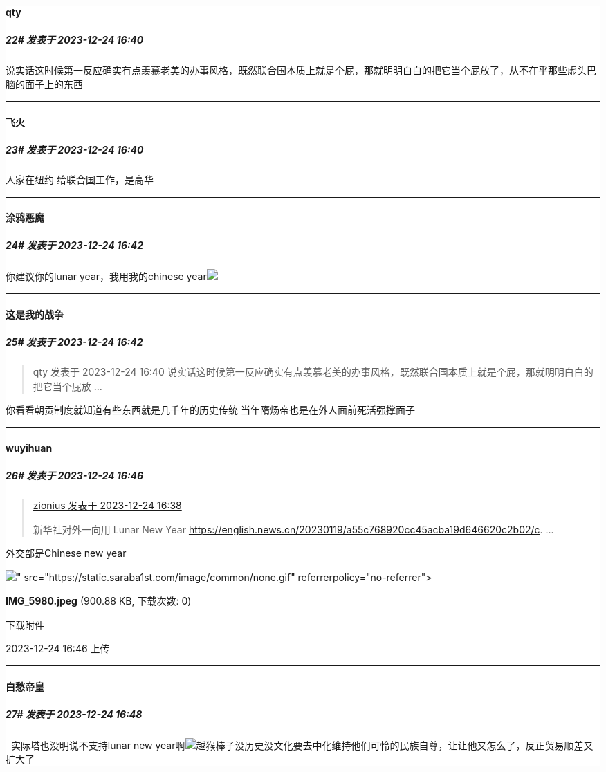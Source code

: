 ####  qty  
##### 22#       发表于 2023-12-24 16:40

说实话这时候第一反应确实有点羡慕老美的办事风格，既然联合国本质上就是个屁，那就明明白白的把它当个屁放了，从不在乎那些虚头巴脑的面子上的东西

*****

####  飞火  
##### 23#       发表于 2023-12-24 16:40

人家在纽约 给联合国工作，是高华

*****

####  涂鸦恶魔  
##### 24#       发表于 2023-12-24 16:42

你建议你的lunar year，我用我的chinese year<img src="https://static.saraba1st.com/image/smiley/face2017/049.png" referrerpolicy="no-referrer">

*****

####  这是我的战争  
##### 25#       发表于 2023-12-24 16:42

<blockquote>qty 发表于 2023-12-24 16:40
说实话这时候第一反应确实有点羡慕老美的办事风格，既然联合国本质上就是个屁，那就明明白白的把它当个屁放 ...</blockquote>
你看看朝贡制度就知道有些东西就是几千年的历史传统 当年隋炀帝也是在外人面前死活强撑面子 

*****

####  wuyihuan  
##### 26#       发表于 2023-12-24 16:46

<blockquote><a href="httphttps://bbs.saraba1st.com/2b/forum.php?mod=redirect&amp;goto=findpost&amp;pid=63426102&amp;ptid=2165257" target="_blank">zionius 发表于 2023-12-24 16:38</a>

新华社对外一向用 Lunar New Year https://english.news.cn/20230119/a55c768920cc45acba19d646620c2b02/c. ...</blockquote>
外交部是Chinese new year

<img src="https://img.saraba1st.com/forum/202312/24/164631si22bi3ibizx11rv.jpeg" referrerpolicy="no-referrer">" src="https://static.saraba1st.com/image/common/none.gif" referrerpolicy="no-referrer">

<strong>IMG_5980.jpeg</strong> (900.88 KB, 下载次数: 0)

下载附件

2023-12-24 16:46 上传

*****

####  白愁帝皇  
##### 27#       发表于 2023-12-24 16:48

  实际塔也没明说不支持lunar new year啊<img src="https://static.saraba1st.com/image/smiley/face2017/067.png" referrerpolicy="no-referrer">越猴棒子没历史没文化要去中化维持他们可怜的民族自尊，让让他又怎么了，反正贸易顺差又扩大了
